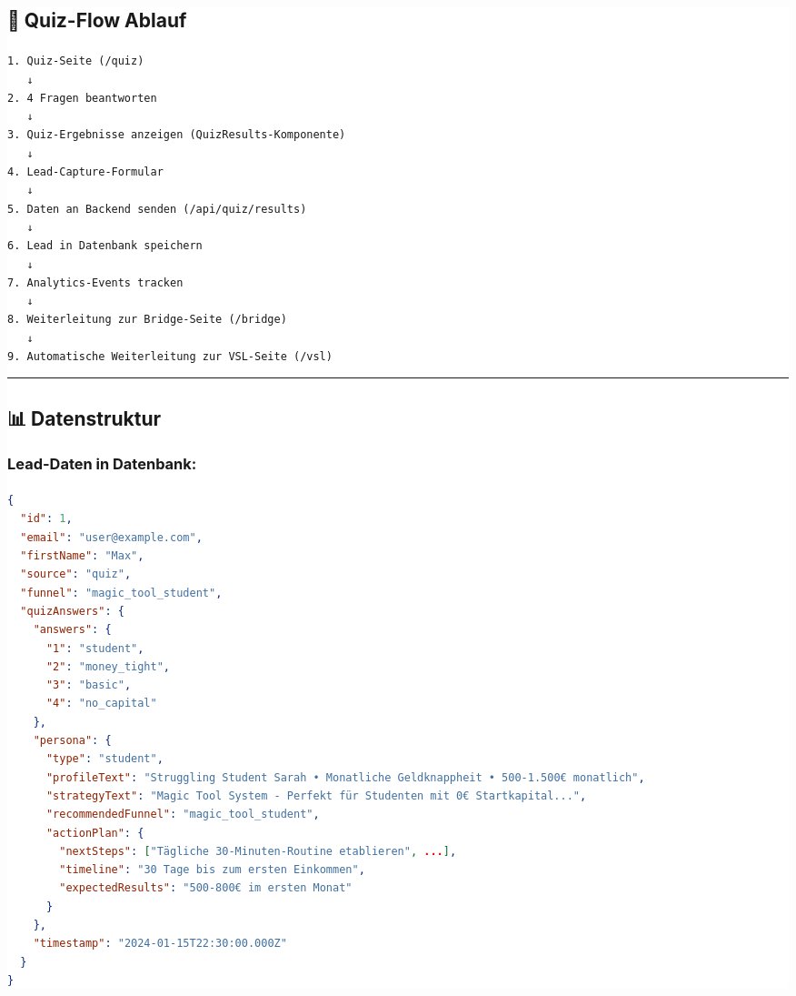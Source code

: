 
## **🔄 Quiz-Flow Ablauf**

```
1. Quiz-Seite (/quiz)
   ↓
2. 4 Fragen beantworten
   ↓
3. Quiz-Ergebnisse anzeigen (QuizResults-Komponente)
   ↓
4. Lead-Capture-Formular
   ↓
5. Daten an Backend senden (/api/quiz/results)
   ↓
6. Lead in Datenbank speichern
   ↓
7. Analytics-Events tracken
   ↓
8. Weiterleitung zur Bridge-Seite (/bridge)
   ↓
9. Automatische Weiterleitung zur VSL-Seite (/vsl)
```

---

## **📊 Datenstruktur**

### **Lead-Daten in Datenbank:**
```json
{
  "id": 1,
  "email": "user@example.com",
  "firstName": "Max",
  "source": "quiz",
  "funnel": "magic_tool_student",
  "quizAnswers": {
    "answers": {
      "1": "student",
      "2": "money_tight",
      "3": "basic",
      "4": "no_capital"
    },
    "persona": {
      "type": "student",
      "profileText": "Struggling Student Sarah • Monatliche Geldknappheit • 500-1.500€ monatlich",
      "strategyText": "Magic Tool System - Perfekt für Studenten mit 0€ Startkapital...",
      "recommendedFunnel": "magic_tool_student",
      "actionPlan": {
        "nextSteps": ["Tägliche 30-Minuten-Routine etablieren", ...],
        "timeline": "30 Tage bis zum ersten Einkommen",
        "expectedResults": "500-800€ im ersten Monat"
      }
    },
    "timestamp": "2024-01-15T22:30:00.000Z"
  }
}
```
